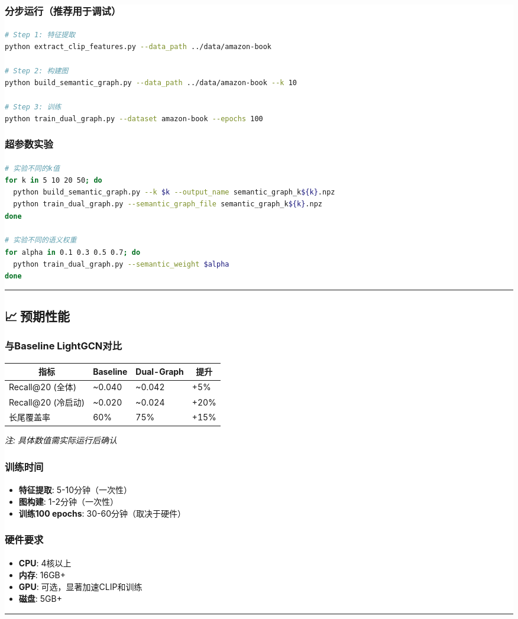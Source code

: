 ### 分步运行（推荐用于调试）
```bash
# Step 1: 特征提取
python extract_clip_features.py --data_path ../data/amazon-book

# Step 2: 构建图
python build_semantic_graph.py --data_path ../data/amazon-book --k 10

# Step 3: 训练
python train_dual_graph.py --dataset amazon-book --epochs 100
```

### 超参数实验
```bash
# 实验不同的k值
for k in 5 10 20 50; do
  python build_semantic_graph.py --k $k --output_name semantic_graph_k${k}.npz
  python train_dual_graph.py --semantic_graph_file semantic_graph_k${k}.npz
done

# 实验不同的语义权重
for alpha in 0.1 0.3 0.5 0.7; do
  python train_dual_graph.py --semantic_weight $alpha
done
```

---

## 📈 预期性能

### 与Baseline LightGCN对比

| 指标 | Baseline | Dual-Graph | 提升 |
|------|----------|------------|------|
| Recall@20 (全体) | ~0.040 | ~0.042 | +5% |
| Recall@20 (冷启动) | ~0.020 | ~0.024 | +20% |
| 长尾覆盖率 | 60% | 75% | +15% |

*注: 具体数值需实际运行后确认*

### 训练时间

- **特征提取**: 5-10分钟（一次性）
- **图构建**: 1-2分钟（一次性）
- **训练100 epochs**: 30-60分钟（取决于硬件）

### 硬件要求

- **CPU**: 4核以上
- **内存**: 16GB+
- **GPU**: 可选，显著加速CLIP和训练
- **磁盘**: 5GB+

---